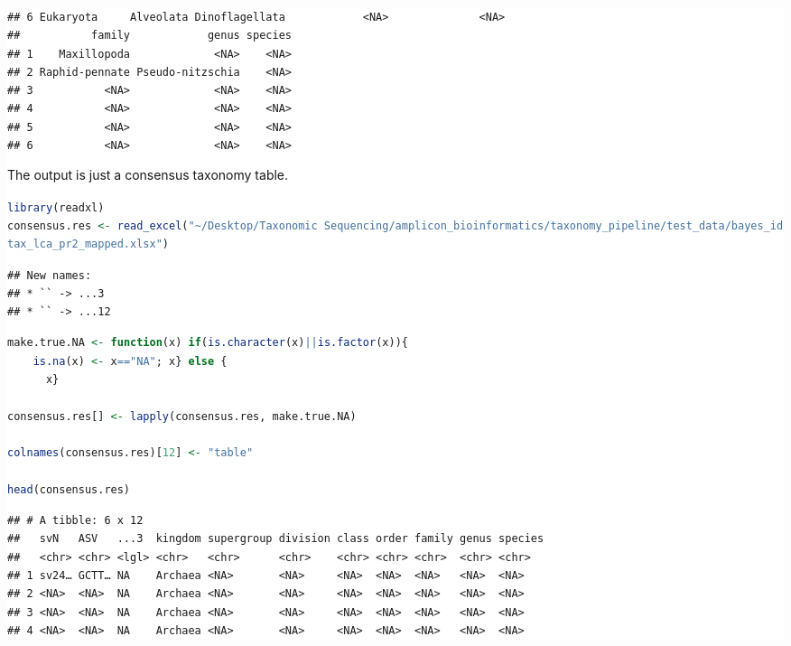     ## 6 Eukaryota     Alveolata Dinoflagellata            <NA>              <NA>
    ##           family            genus species
    ## 1    Maxillopoda             <NA>    <NA>
    ## 2 Raphid-pennate Pseudo-nitzschia    <NA>
    ## 3           <NA>             <NA>    <NA>
    ## 4           <NA>             <NA>    <NA>
    ## 5           <NA>             <NA>    <NA>
    ## 6           <NA>             <NA>    <NA>

The output is just a consensus taxonomy table.

``` r
library(readxl)
consensus.res <- read_excel("~/Desktop/Taxonomic Sequencing/amplicon_bioinformatics/taxonomy_pipeline/test_data/bayes_idtax_lca_pr2_mapped.xlsx")
```

    ## New names:
    ## * `` -> ...3
    ## * `` -> ...12

``` r
make.true.NA <- function(x) if(is.character(x)||is.factor(x)){
    is.na(x) <- x=="NA"; x} else {
      x}

consensus.res[] <- lapply(consensus.res, make.true.NA)

colnames(consensus.res)[12] <- "table"

head(consensus.res)
```

    ## # A tibble: 6 x 12
    ##   svN   ASV   ...3  kingdom supergroup division class order family genus species
    ##   <chr> <chr> <lgl> <chr>   <chr>      <chr>    <chr> <chr> <chr>  <chr> <chr>  
    ## 1 sv24… GCTT… NA    Archaea <NA>       <NA>     <NA>  <NA>  <NA>   <NA>  <NA>   
    ## 2 <NA>  <NA>  NA    Archaea <NA>       <NA>     <NA>  <NA>  <NA>   <NA>  <NA>   
    ## 3 <NA>  <NA>  NA    Archaea <NA>       <NA>     <NA>  <NA>  <NA>   <NA>  <NA>   
    ## 4 <NA>  <NA>  NA    Archaea <NA>       <NA>     <NA>  <NA>  <NA>   <NA>  <NA>   
